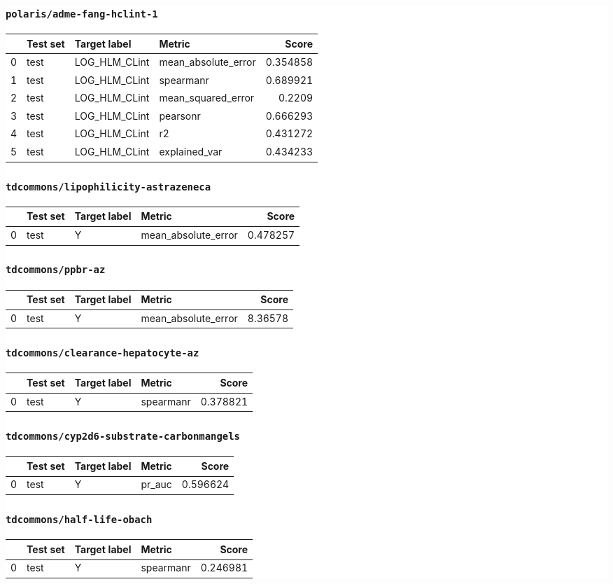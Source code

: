 
### `polaris/adme-fang-hclint-1`

|    | Test set   | Target label   | Metric              |    Score |
|---:|:-----------|:---------------|:--------------------|---------:|
|  0 | test       | LOG_HLM_CLint  | mean_absolute_error | 0.354858 |
|  1 | test       | LOG_HLM_CLint  | spearmanr           | 0.689921 |
|  2 | test       | LOG_HLM_CLint  | mean_squared_error  | 0.2209   |
|  3 | test       | LOG_HLM_CLint  | pearsonr            | 0.666293 |
|  4 | test       | LOG_HLM_CLint  | r2                  | 0.431272 |
|  5 | test       | LOG_HLM_CLint  | explained_var       | 0.434233 |


### `tdcommons/lipophilicity-astrazeneca`

|    | Test set   | Target label   | Metric              |    Score |
|---:|:-----------|:---------------|:--------------------|---------:|
|  0 | test       | Y              | mean_absolute_error | 0.478257 |


### `tdcommons/ppbr-az`

|    | Test set   | Target label   | Metric              |   Score |
|---:|:-----------|:---------------|:--------------------|--------:|
|  0 | test       | Y              | mean_absolute_error | 8.36578 |


### `tdcommons/clearance-hepatocyte-az`

|    | Test set   | Target label   | Metric    |    Score |
|---:|:-----------|:---------------|:----------|---------:|
|  0 | test       | Y              | spearmanr | 0.378821 |


### `tdcommons/cyp2d6-substrate-carbonmangels`

|    | Test set   | Target label   | Metric   |    Score |
|---:|:-----------|:---------------|:---------|---------:|
|  0 | test       | Y              | pr_auc   | 0.596624 |


### `tdcommons/half-life-obach`

|    | Test set   | Target label   | Metric    |    Score |
|---:|:-----------|:---------------|:----------|---------:|
|  0 | test       | Y              | spearmanr | 0.246981 |

